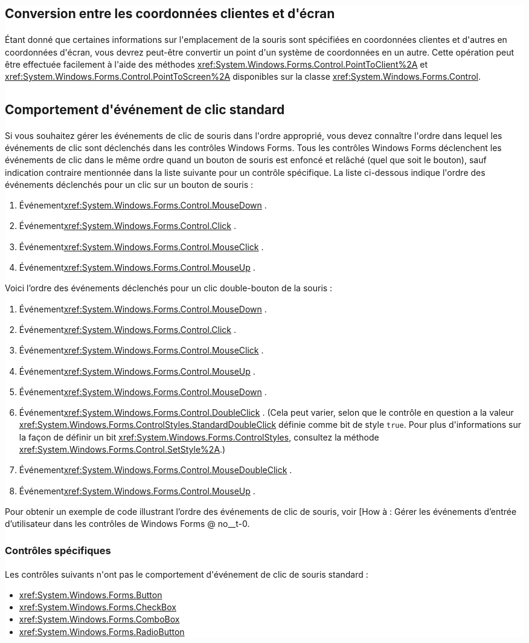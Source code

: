 ## <a name="converting-between-screen-and-client-coordinates"></a>Conversion entre les coordonnées clientes et d'écran

Étant donné que certaines informations sur l'emplacement de la souris sont spécifiées en coordonnées clientes et d'autres en coordonnées d'écran, vous devrez peut-être convertir un point d'un système de coordonnées en un autre. Cette opération peut être effectuée facilement à l'aide des méthodes <xref:System.Windows.Forms.Control.PointToClient%2A> et <xref:System.Windows.Forms.Control.PointToScreen%2A> disponibles sur la classe <xref:System.Windows.Forms.Control>.

## <a name="standard-click-event-behavior"></a>Comportement d'événement de clic standard

Si vous souhaitez gérer les événements de clic de souris dans l'ordre approprié, vous devez connaître l'ordre dans lequel les événements de clic sont déclenchés dans les contrôles Windows Forms. Tous les contrôles Windows Forms déclenchent les événements de clic dans le même ordre quand un bouton de souris est enfoncé et relâché (quel que soit le bouton), sauf indication contraire mentionnée dans la liste suivante pour un contrôle spécifique. La liste ci-dessous indique l'ordre des événements déclenchés pour un clic sur un bouton de souris :

1. Événement<xref:System.Windows.Forms.Control.MouseDown> .

2. Événement<xref:System.Windows.Forms.Control.Click> .

3. Événement<xref:System.Windows.Forms.Control.MouseClick> .

4. Événement<xref:System.Windows.Forms.Control.MouseUp> .

Voici l’ordre des événements déclenchés pour un clic double-bouton de la souris :

1. Événement<xref:System.Windows.Forms.Control.MouseDown> .

2. Événement<xref:System.Windows.Forms.Control.Click> .

3. Événement<xref:System.Windows.Forms.Control.MouseClick> .

4. Événement<xref:System.Windows.Forms.Control.MouseUp> .

5. Événement<xref:System.Windows.Forms.Control.MouseDown> .

6. Événement<xref:System.Windows.Forms.Control.DoubleClick> . (Cela peut varier, selon que le contrôle en question a la valeur <xref:System.Windows.Forms.ControlStyles.StandardDoubleClick> définie comme bit de style `true`. Pour plus d'informations sur la façon de définir un bit <xref:System.Windows.Forms.ControlStyles>, consultez la méthode <xref:System.Windows.Forms.Control.SetStyle%2A>.)

7. Événement<xref:System.Windows.Forms.Control.MouseDoubleClick> .

8. Événement<xref:System.Windows.Forms.Control.MouseUp> .

Pour obtenir un exemple de code illustrant l’ordre des événements de clic de souris, voir [How à : Gérer les événements d’entrée d’utilisateur dans les contrôles de Windows Forms @ no__t-0.

### <a name="individual-controls"></a>Contrôles spécifiques

Les contrôles suivants n'ont pas le comportement d'événement de clic de souris standard :

- <xref:System.Windows.Forms.Button>
- <xref:System.Windows.Forms.CheckBox>
- <xref:System.Windows.Forms.ComboBox>
- <xref:System.Windows.Forms.RadioButton>

